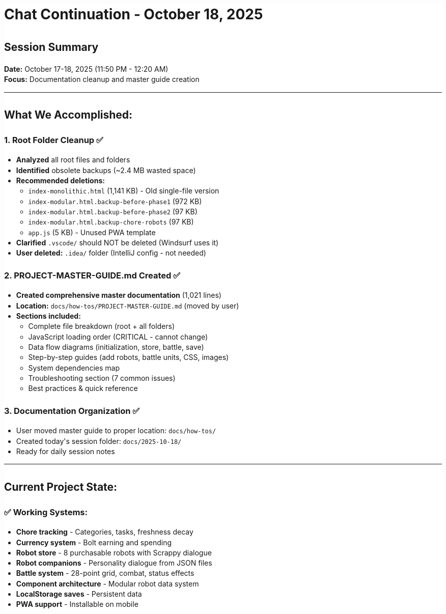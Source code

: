 # Chat Continuation - October 18, 2025

## Session Summary

**Date:** October 17-18, 2025 (11:50 PM - 12:20 AM)  
**Focus:** Documentation cleanup and master guide creation

---

## What We Accomplished:

### 1. Root Folder Cleanup ✅
- **Analyzed** all root files and folders
- **Identified** obsolete backups (~2.4 MB wasted space)
- **Recommended deletions:**
  - `index-monolithic.html` (1,141 KB) - Old single-file version
  - `index-modular.html.backup-before-phase1` (972 KB)
  - `index-modular.html.backup-before-phase2` (97 KB)
  - `index-modular.html.backup-chore-robots` (97 KB)
  - `app.js` (5 KB) - Unused PWA template
- **Clarified** `.vscode/` should NOT be deleted (Windsurf uses it)
- **User deleted:** `.idea/` folder (IntelliJ config - not needed)

### 2. PROJECT-MASTER-GUIDE.md Created ✅
- **Created comprehensive master documentation** (1,021 lines)
- **Location:** `docs/how-tos/PROJECT-MASTER-GUIDE.md` (moved by user)
- **Sections included:**
  - Complete file breakdown (root + all folders)
  - JavaScript loading order (CRITICAL - cannot change)
  - Data flow diagrams (initialization, store, battle, save)
  - Step-by-step guides (add robots, battle units, CSS, images)
  - System dependencies map
  - Troubleshooting section (7 common issues)
  - Best practices & quick reference

### 3. Documentation Organization ✅
- User moved master guide to proper location: `docs/how-tos/`
- Created today's session folder: `docs/2025-10-18/`
- Ready for daily session notes

---

## Current Project State:

### ✅ Working Systems:
- **Chore tracking** - Categories, tasks, freshness decay
- **Currency system** - Bolt earning and spending
- **Robot store** - 8 purchasable robots with Scrappy dialogue
- **Robot companions** - Personality dialogue from JSON files
- **Battle system** - 28-point grid, combat, status effects
- **Component architecture** - Modular robot data system
- **LocalStorage saves** - Persistent data
- **PWA support** - Installable on mobile
